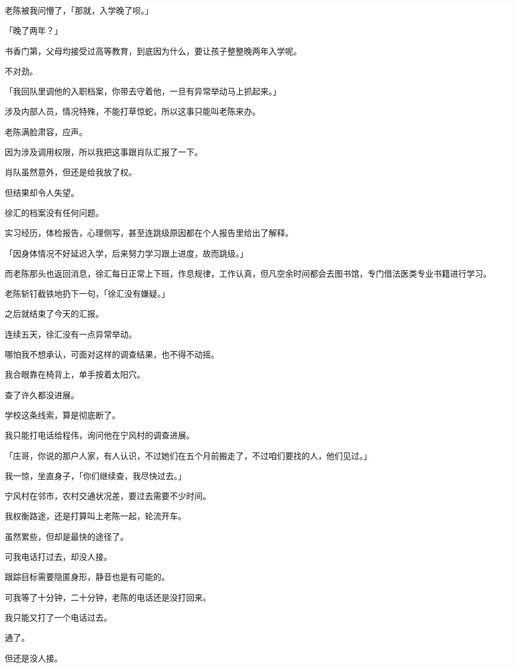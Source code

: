 老陈被我问懵了，「那就，入学晚了呗。」

「晚了两年？」

书香门第，父母均接受过高等教育，到底因为什么，要让孩子整整晚两年入学呢。

不对劲。

「我回队里调他的入职档案，你带去守着他，一旦有异常举动马上抓起来。」

涉及内部人员，情况特殊，不能打草惊蛇，所以这事只能叫老陈来办。

老陈满脸肃容，应声。

因为涉及调用权限，所以我把这事跟肖队汇报了一下。

肖队虽然意外，但还是给我放了权。

但结果却令人失望。

徐汇的档案没有任何问题。

实习经历，体检报告，心理侧写，甚至连跳级原因都在个人报告里给出了解释。

「因身体情况不好延迟入学，后来努力学习跟上进度，故而跳级。」

而老陈那头也返回消息，徐汇每日正常上下班，作息规律，工作认真，但凡空余时间都会去图书馆，专门借法医类专业书籍进行学习。

老陈斩钉截铁地扔下一句，「徐汇没有嫌疑。」

之后就结束了今天的汇报。

连续五天，徐汇没有一点异常举动。

哪怕我不想承认，可面对这样的调查结果，也不得不动摇。

我合眼靠在椅背上，单手按着太阳穴。

查了许久都没进展。

学校这条线索，算是彻底断了。

我只能打电话给程伟，询问他在宁风村的调查进展。

「庄哥，你说的那户人家，有人认识，不过她们在五个月前搬走了，不过咱们要找的人，他们见过。」

我一惊，坐直身子，「你们继续查，我尽快过去。」

宁风村在邻市，农村交通状况差，要过去需要不少时间。

我权衡路途，还是打算叫上老陈一起，轮流开车。

虽然累些，但却是最快的途径了。

可我电话打过去，却没人接。

跟踪目标需要隐匿身形，静音也是有可能的。

可我等了十分钟，二十分钟，老陈的电话还是没打回来。

我只能又打了一个电话过去。

通了。

但还是没人接。
